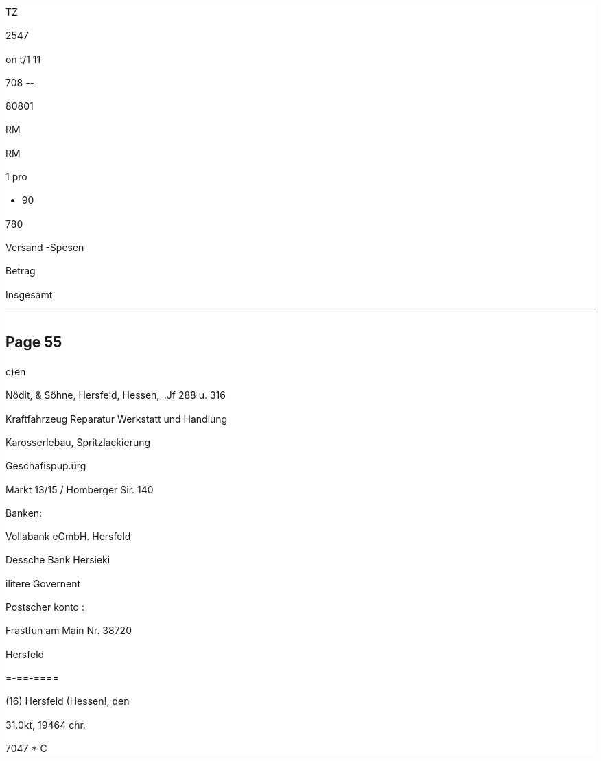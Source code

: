 TZ

2547

on t/1 11

708 --

80801

RM

RM

1 pro

- 90

780

Versand -Spesen

Betrag

Insgesamt

---

## Page 55

c)en

Nödit, & Söhne, Hersfeld, Hessen,_.Jf 288 u. 316

Kraftfahrzeug Reparatur Werkstatt und Handlung

Karosserlebau, Spritzlackierung

Geschafispup.ürg

Markt 13/15 / Homberger Sir. 140

Banken:

Vollabank eGmbH. Hersfeld

Dessche Bank Hersieki

ilitere Governent

Postscher konto :

Frastfun am Main Nr. 38720

Hersfeld

=-==-====

(16) Hersfeld (Hessen!, den

31.0kt, 19464 chr.

7047 * C
